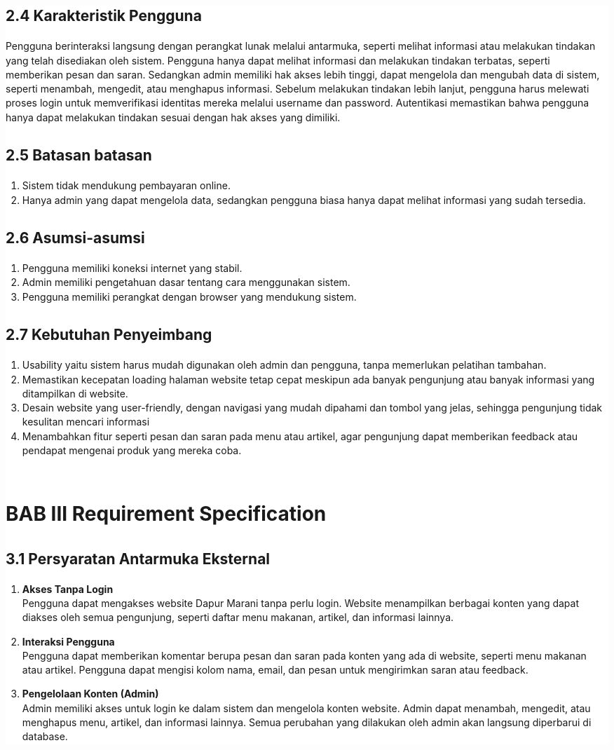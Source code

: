 ## 2.4 Karakteristik Pengguna
Pengguna berinteraksi langsung dengan perangkat lunak melalui antarmuka, seperti melihat informasi atau melakukan tindakan yang telah disediakan oleh sistem. Pengguna hanya dapat melihat informasi dan melakukan tindakan terbatas, seperti memberikan pesan dan saran. Sedangkan admin memiliki hak akses lebih tinggi, dapat mengelola dan mengubah data di sistem, seperti menambah, mengedit, atau menghapus informasi. Sebelum melakukan tindakan lebih lanjut, pengguna harus melewati proses login untuk memverifikasi identitas mereka melalui username dan password. Autentikasi memastikan bahwa pengguna hanya dapat melakukan tindakan sesuai dengan hak akses yang dimiliki.

## 2.5 Batasan batasan
1. Sistem tidak mendukung pembayaran online.
2. Hanya admin yang dapat mengelola data, sedangkan pengguna biasa hanya dapat melihat informasi yang sudah tersedia.

## 2.6 Asumsi-asumsi
1. Pengguna memiliki koneksi internet yang stabil.
2. Admin memiliki pengetahuan dasar tentang cara menggunakan sistem.
3. Pengguna memiliki perangkat dengan browser yang mendukung sistem.

## 2.7 Kebutuhan Penyeimbang
1. Usability yaitu sistem harus mudah digunakan oleh admin dan pengguna, tanpa memerlukan pelatihan tambahan.
2. Memastikan kecepatan loading halaman website tetap cepat meskipun ada banyak pengunjung atau banyak informasi yang ditampilkan di website.
3. Desain website yang user-friendly, dengan navigasi yang mudah dipahami dan tombol yang jelas, sehingga pengunjung tidak kesulitan mencari informasi
4. Menambahkan fitur seperti pesan dan saran pada menu atau artikel, agar pengunjung dapat memberikan feedback atau pendapat mengenai produk yang mereka coba.
<br><br>

# BAB III Requirement Specification

## 3.1 Persyaratan Antarmuka Eksternal

1. **Akses Tanpa Login**  
   Pengguna dapat mengakses website Dapur Marani tanpa perlu login. Website menampilkan berbagai konten yang dapat diakses oleh semua pengunjung, seperti daftar menu makanan, artikel, dan informasi lainnya.

2. **Interaksi Pengguna**  
   Pengguna dapat memberikan komentar berupa pesan dan saran pada konten yang ada di website, seperti menu makanan atau artikel. Pengguna dapat mengisi kolom nama, email, dan pesan untuk mengirimkan saran atau feedback.

3. **Pengelolaan Konten (Admin)**  
   Admin memiliki akses untuk login ke dalam sistem dan mengelola konten website. Admin dapat menambah, mengedit, atau menghapus menu, artikel, dan informasi lainnya. Semua perubahan yang dilakukan oleh admin akan langsung diperbarui di database.
